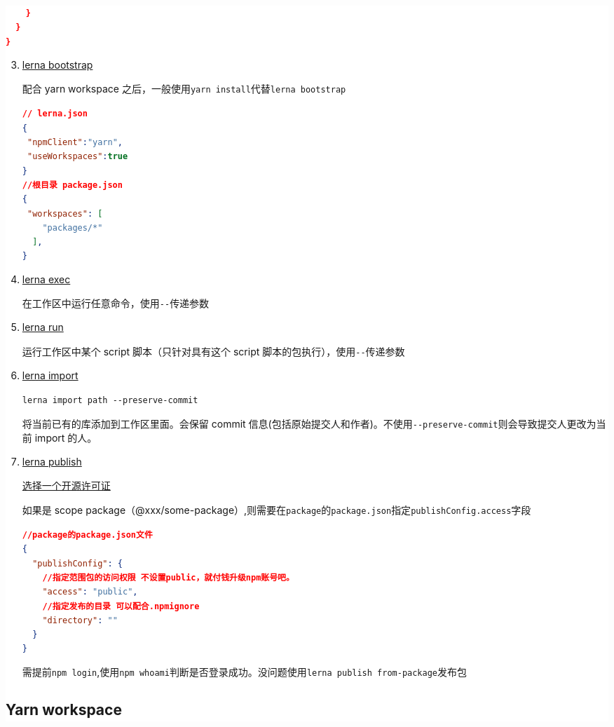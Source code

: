    ```json
       }
     }
   }
   ```

3. [lerna bootstrap](https://github.com/lerna/lerna/tree/master/commands/bootstrap#readme)

   配合 yarn workspace 之后，一般使用`yarn install`代替`lerna bootstrap`

   ```json
   // lerna.json
   {
   	"npmClient":"yarn",
   	"useWorkspaces":true
   }
   //根目录 package.json
   {
   	"workspaces": [
       "packages/*"
     ],
   }
   ```

4. [lerna exec](https://github.com/lerna/lerna/tree/master/commands/exec#readme)

   在工作区中运行任意命令，使用`--`传递参数

5. [lerna run](https://github.com/lerna/lerna/tree/master/commands/run#readme)

   运行工作区中某个 script 脚本（只针对具有这个 script 脚本的包执行），使用`--`传递参数

6. [lerna import](https://github.com/lerna/lerna/tree/master/commands/import#readme)

   `lerna import path --preserve-commit`

   将当前已有的库添加到工作区里面。会保留 commit 信息(包括原始提交人和作者)。不使用`--preserve-commit`则会导致提交人更改为当前 import 的人。

7. [lerna publish](https://github.com/lerna/lerna/tree/master/commands/publish#readme)

   [选择一个开源许可证](https://choosealicense.com/)

   如果是 scope package（@xxx/some-package）,则需要在`package`的`package.json`指定`publishConfig.access`字段

   ```json
   //package的package.json文件
   {
     "publishConfig": {
       //指定范围包的访问权限 不设置public，就付钱升级npm账号吧。
       "access": "public",
       //指定发布的目录 可以配合.npmignore
       "directory": ""
     }
   }
   ```

   需提前`npm login`,使用`npm whoami`判断是否登录成功。没问题使用`lerna publish from-package`发布包

## Yarn workspace
